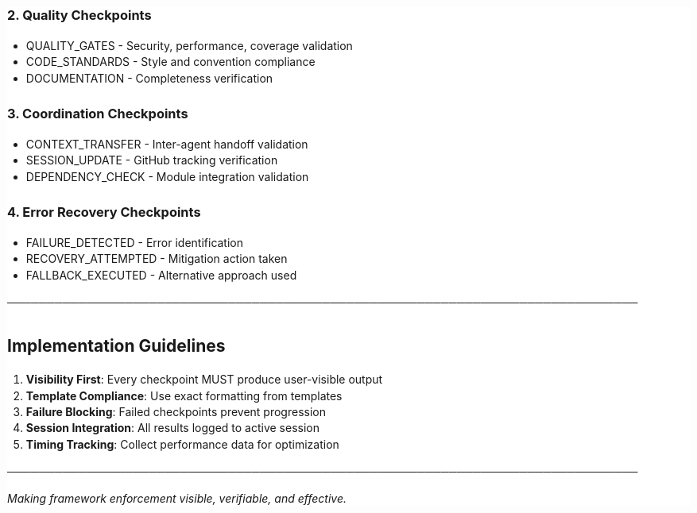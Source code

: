 ### 2. Quality Checkpoints  
- QUALITY_GATES - Security, performance, coverage validation
- CODE_STANDARDS - Style and convention compliance
- DOCUMENTATION - Completeness verification

### 3. Coordination Checkpoints
- CONTEXT_TRANSFER - Inter-agent handoff validation
- SESSION_UPDATE - GitHub tracking verification
- DEPENDENCY_CHECK - Module integration validation

### 4. Error Recovery Checkpoints
- FAILURE_DETECTED - Error identification
- RECOVERY_ATTEMPTED - Mitigation action taken
- FALLBACK_EXECUTED - Alternative approach used

────────────────────────────────────────────────────────────────────────────────

## Implementation Guidelines

1. **Visibility First**: Every checkpoint MUST produce user-visible output
2. **Template Compliance**: Use exact formatting from templates
3. **Failure Blocking**: Failed checkpoints prevent progression
4. **Session Integration**: All results logged to active session
5. **Timing Tracking**: Collect performance data for optimization

────────────────────────────────────────────────────────────────────────────────

*Making framework enforcement visible, verifiable, and effective.*